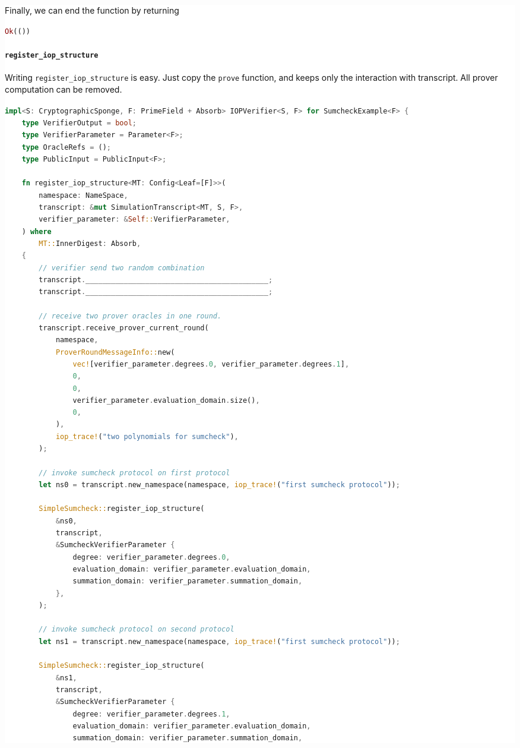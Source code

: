 Finally, we can end the function by returning

```rust
Ok(())
```

#### `register_iop_structure`

Writing `register_iop_structure` is easy. Just copy the `prove` function, and keeps only the interaction with
transcript. All prover computation can be removed.

```rust
impl<S: CryptographicSponge, F: PrimeField + Absorb> IOPVerifier<S, F> for SumcheckExample<F> {
    type VerifierOutput = bool;
    type VerifierParameter = Parameter<F>;
    type OracleRefs = ();
    type PublicInput = PublicInput<F>;

    fn register_iop_structure<MT: Config<Leaf=[F]>>(
        namespace: NameSpace,
        transcript: &mut SimulationTranscript<MT, S, F>,
        verifier_parameter: &Self::VerifierParameter,
    ) where
        MT::InnerDigest: Absorb,
    {
        // verifier send two random combination
        transcript.___________________________________________;
        transcript.___________________________________________;

        // receive two prover oracles in one round.
        transcript.receive_prover_current_round(
            namespace,
            ProverRoundMessageInfo::new(
                vec![verifier_parameter.degrees.0, verifier_parameter.degrees.1],
                0,
                0,
                verifier_parameter.evaluation_domain.size(),
                0,
            ),
            iop_trace!("two polynomials for sumcheck"),
        );

        // invoke sumcheck protocol on first protocol
        let ns0 = transcript.new_namespace(namespace, iop_trace!("first sumcheck protocol"));

        SimpleSumcheck::register_iop_structure(
            &ns0,
            transcript,
            &SumcheckVerifierParameter {
                degree: verifier_parameter.degrees.0,
                evaluation_domain: verifier_parameter.evaluation_domain,
                summation_domain: verifier_parameter.summation_domain,
            },
        );

        // invoke sumcheck protocol on second protocol
        let ns1 = transcript.new_namespace(namespace, iop_trace!("first sumcheck protocol"));

        SimpleSumcheck::register_iop_structure(
            &ns1,
            transcript,
            &SumcheckVerifierParameter {
                degree: verifier_parameter.degrees.1,
                evaluation_domain: verifier_parameter.evaluation_domain,
                summation_domain: verifier_parameter.summation_domain,
```